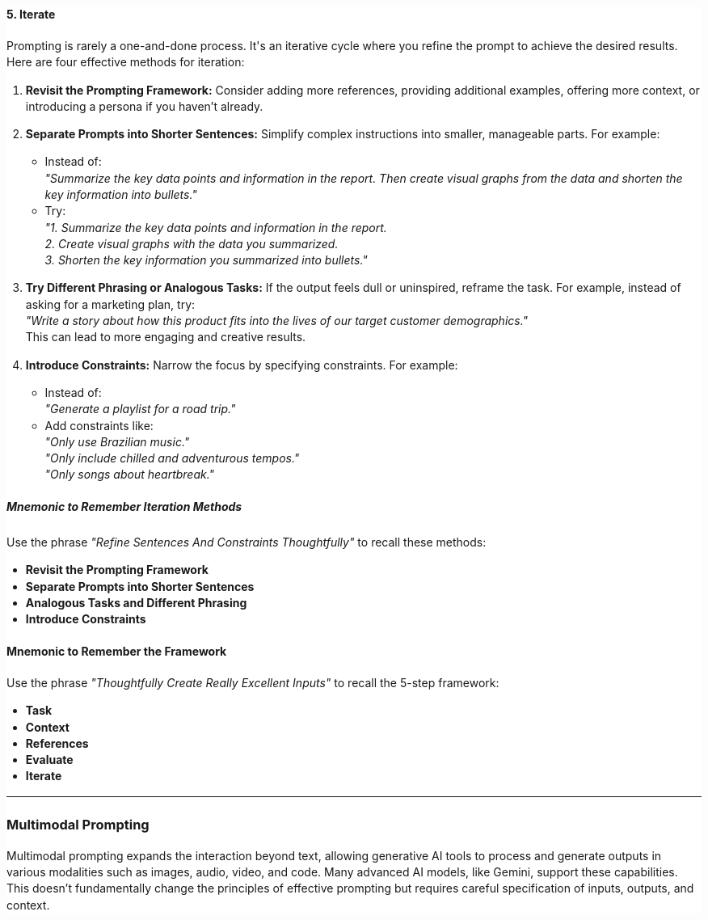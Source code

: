 #### 5. Iterate
Prompting is rarely a one-and-done process. It's an iterative cycle where you refine the prompt to achieve the desired results. Here are four effective methods for iteration:

1. **Revisit the Prompting Framework:** Consider adding more references, providing additional examples, offering more context, or introducing a persona if you haven’t already.

2. **Separate Prompts into Shorter Sentences:** Simplify complex instructions into smaller, manageable parts. For example:
   - Instead of:  
     *"Summarize the key data points and information in the report. Then create visual graphs from the data and shorten the key information into bullets."*
   - Try:  
     *"1. Summarize the key data points and information in the report.*  
     *2. Create visual graphs with the data you summarized.*  
     *3. Shorten the key information you summarized into bullets."*

3. **Try Different Phrasing or Analogous Tasks:** If the output feels dull or uninspired, reframe the task. For example, instead of asking for a marketing plan, try:  
   *"Write a story about how this product fits into the lives of our target customer demographics."*  
   This can lead to more engaging and creative results.

4. **Introduce Constraints:** Narrow the focus by specifying constraints. For example:
   - Instead of:  
     *"Generate a playlist for a road trip."*
   - Add constraints like:  
     *"Only use Brazilian music."*  
     *"Only include chilled and adventurous tempos."*  
     *"Only songs about heartbreak."*

##### Mnemonic to Remember Iteration Methods
Use the phrase *"Refine Sentences And Constraints Thoughtfully"* to recall these methods:
- **Revisit the Prompting Framework**
- **Separate Prompts into Shorter Sentences**
- **Analogous Tasks and Different Phrasing**
- **Introduce Constraints**

#### Mnemonic to Remember the Framework
Use the phrase *"Thoughtfully Create Really Excellent Inputs"* to recall the 5-step framework:
- **Task**
- **Context**
- **References**
- **Evaluate**
- **Iterate**

-----

### Multimodal Prompting

Multimodal prompting expands the interaction beyond text, allowing generative AI tools to process and generate outputs in various modalities such as images, audio, video, and code. Many advanced AI models, like Gemini, support these capabilities. This doesn’t fundamentally change the principles of effective prompting but requires careful specification of inputs, outputs, and context.
